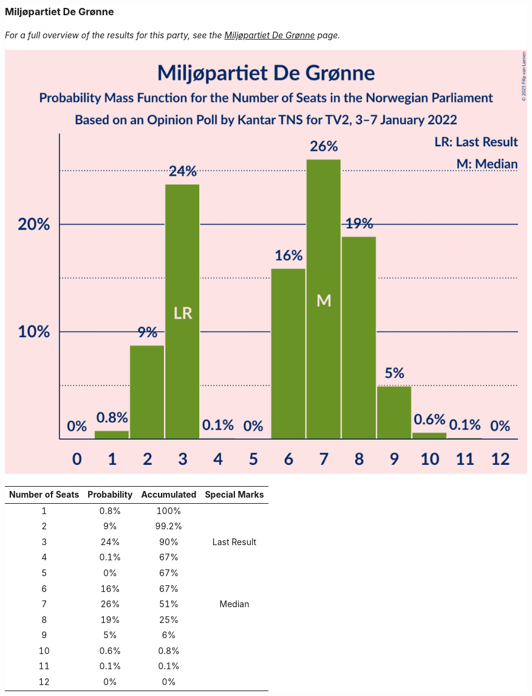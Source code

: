 ### Miljøpartiet De Grønne

*For a full overview of the results for this party, see the [Miljøpartiet De Grønne](party-miljøpartietdegrønne.html) page.*

![Graph with seats probability mass function not yet produced](2022-01-07-KantarTNS-seats-pmf-miljøpartietdegrønne.png "Seats Probability Mass Function")

| Number of Seats | Probability | Accumulated | Special Marks |
|:---------------:|:-----------:|:-----------:|:-------------:|
| 1 | 0.8% | 100% |  |
| 2 | 9% | 99.2% |  |
| 3 | 24% | 90% | Last Result |
| 4 | 0.1% | 67% |  |
| 5 | 0% | 67% |  |
| 6 | 16% | 67% |  |
| 7 | 26% | 51% | Median |
| 8 | 19% | 25% |  |
| 9 | 5% | 6% |  |
| 10 | 0.6% | 0.8% |  |
| 11 | 0.1% | 0.1% |  |
| 12 | 0% | 0% |  |